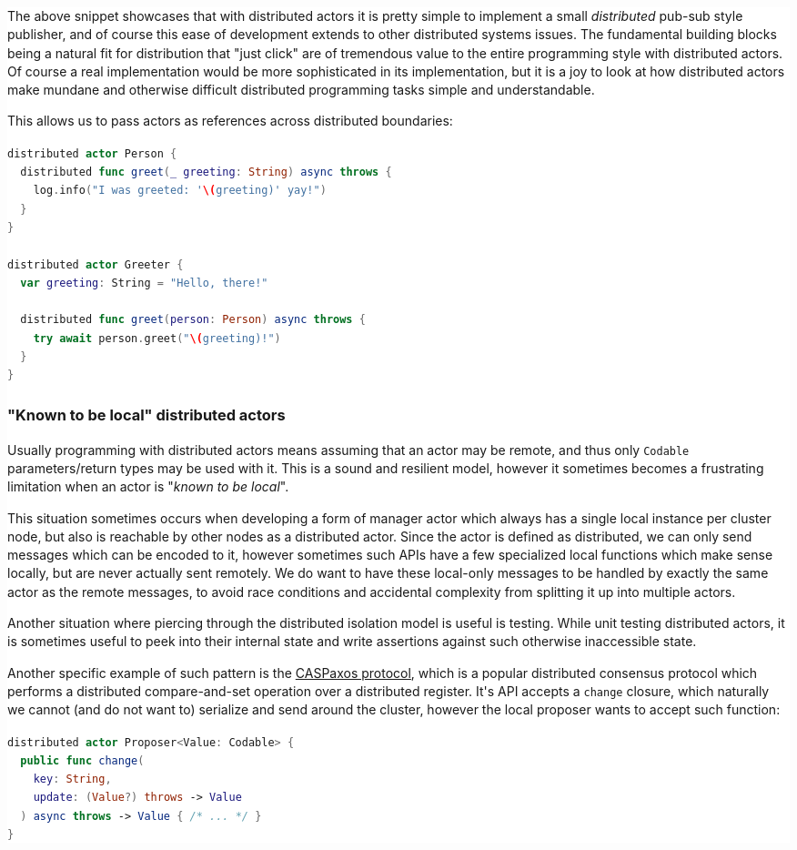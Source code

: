 The above snippet showcases that with distributed actors it is pretty simple to implement a small _distributed_ pub-sub style publisher, and of course this ease of development extends to other distributed systems issues. The fundamental building blocks being a natural fit for distribution that "just click" are of tremendous value to the entire programming style with distributed actors. Of course a real implementation would be more sophisticated in its implementation, but it is a joy to look at how distributed actors make mundane and otherwise difficult distributed programming tasks simple and understandable.

This allows us to pass actors as references across distributed boundaries:

```swift
distributed actor Person {
  distributed func greet(_ greeting: String) async throws {
    log.info("I was greeted: '\(greeting)' yay!")
  }
}

distributed actor Greeter { 
  var greeting: String = "Hello, there!"
  
  distributed func greet(person: Person) async throws {
    try await person.greet("\(greeting)!")
  }
}
```

### "Known to be local" distributed actors

Usually programming with distributed actors means assuming that an actor may be remote, and thus only `Codable` parameters/return types may be used with it. This is a sound and resilient model, however it sometimes becomes a frustrating limitation when an actor is "_known to be local_".

This situation sometimes occurs when developing a form of manager actor which always has a single local instance per cluster node, but also is reachable by other nodes as a distributed actor. Since the actor is defined as distributed, we can only send messages which can be encoded to it, however sometimes such APIs have a few specialized local functions which make sense locally, but are never actually sent remotely. We do want to have these local-only messages to be handled by exactly the same actor as the remote messages, to avoid race conditions and accidental complexity from splitting it up into multiple actors.

Another situation where piercing through the distributed isolation model is useful is testing. While unit testing distributed actors, it is sometimes useful to peek into their internal state and write assertions against such otherwise inaccessible state.

Another specific example of such pattern is the [CASPaxos protocol](https://arxiv.org/abs/1802.07000), which is a popular distributed consensus protocol which performs a distributed compare-and-set operation over a distributed register. It's API accepts a `change` closure, which naturally we cannot (and do not want to) serialize and send around the cluster, however the local proposer wants to accept such function:

```swift
distributed actor Proposer<Value: Codable> { 
  public func change(
    key: String, 
    update: (Value?) throws -> Value
  ) async throws -> Value { /* ... */ }
}
```
